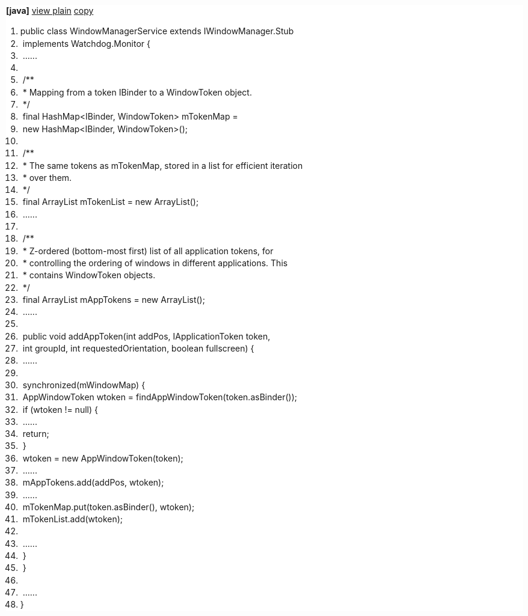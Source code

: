 **[java]** [view plain](http://blog.csdn.net/luoshengyang/article/details/8498908#) [copy](http://blog.csdn.net/luoshengyang/article/details/8498908#)

1. public class WindowManagerService extends IWindowManager.Stub    
2. ​        implements Watchdog.Monitor {    
3. ​    ......    
4. ​    
5. ​    /**  
6. ​     * Mapping from a token IBinder to a WindowToken object.  
7. ​     */    
8. ​    final HashMap<IBinder, WindowToken> mTokenMap =    
9. ​            new HashMap<IBinder, WindowToken>();    
10. ​    
11. ​    /**  
12. ​     * The same tokens as mTokenMap, stored in a list for efficient iteration  
13. ​     * over them.  
14. ​     */    
15. ​    final ArrayList<WindowToken> mTokenList = new ArrayList<WindowToken>();    
16. ​    ......    
17. ​    
18. ​    /**  
19. ​     * Z-ordered (bottom-most first) list of all application tokens, for  
20. ​     * controlling the ordering of windows in different applications.  This  
21. ​     * contains WindowToken objects.  
22. ​     */    
23. ​    final ArrayList<AppWindowToken> mAppTokens = new ArrayList<AppWindowToken>();    
24. ​    ......    
25. ​    
26. ​    public void addAppToken(int addPos, IApplicationToken token,    
27. ​            int groupId, int requestedOrientation, boolean fullscreen) {    
28. ​        ......    
29. ​    
30. ​        synchronized(mWindowMap) {    
31. ​            AppWindowToken wtoken = findAppWindowToken(token.asBinder());    
32. ​            if (wtoken != null) {    
33. ​                ......    
34. ​                return;    
35. ​            }    
36. ​            wtoken = new AppWindowToken(token);    
37. ​            ......    
38. ​            mAppTokens.add(addPos, wtoken);    
39. ​            ......    
40. ​            mTokenMap.put(token.asBinder(), wtoken);    
41. ​            mTokenList.add(wtoken);    
42. ​    
43. ​            ......   
44. ​        }    
45. ​    }    
46. ​    
47. ​    ......    
48. }    
